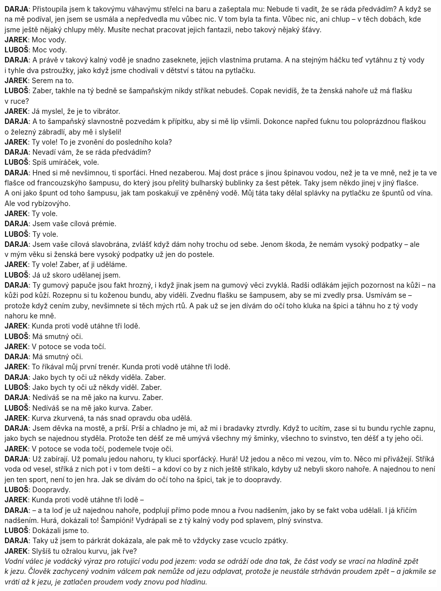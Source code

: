 **DARJA**: Přistoupila jsem k takovýmu váhavýmu střelci na baru a zašeptala mu: Nebude ti vadit, že se ráda předvádím? A když se na mě podíval, jen jsem se usmála a nepředvedla mu vůbec nic. V tom byla ta finta. Vůbec nic, ani chlup – v těch dobách, kde jsme ještě nějaký chlupy měly. Musíte nechat pracovat jejich fantazii, nebo takový nějaký šťávy.  
**JAREK**: Moc vody.  
**LUBOŠ**: Moc vody.  
**DARJA**: A právě v takový kalný vodě je snadno zaseknete, jejich vlastníma prutama. A na stejným háčku teď vytáhnu z tý vody i tyhle dva pstroužky, jako když jsme chodívali v dětství s tátou na pytlačku.  
**JAREK**: Serem na to.  
**LUBOŠ**: Zaber, takhle na tý bedně se šampaňským nikdy stříkat nebudeš. Copak nevidíš, že ta ženská nahoře už má flašku v ruce?  
**JAREK**: Já myslel, že je to vibrátor.  
**DARJA**: A to šampaňský slavnostně pozvedám k přípitku, aby si mě líp všimli. Dokonce napřed ťuknu tou poloprázdnou flaškou o železný zábradlí, aby mě i slyšeli!  
**JAREK**: Ty vole! To je zvonění do posledního kola?  
**DARJA**: Nevadí vám, že se ráda předvádím?  
**LUBOŠ**: Spíš umíráček, vole.  
**DARJA**: Hned si mě nevšimnou, ti sporťáci. Hned nezaberou. Maj dost práce s jinou špinavou vodou, než je ta ve mně, než je ta ve flašce od francouzskýho šampusu, do který jsou přelitý bulharský bublinky za šest pětek. Taky jsem někdo jinej v jiný flašce. A oni jako špunt od toho šampusu, jak tam poskakují ve zpěněný vodě. Můj táta taky dělal splávky na pytlačku ze špuntů od vína. Ale vod rybízovýho.  
**JAREK**: Ty vole.  
**DARJA**: Jsem vaše cílová prémie.  
**LUBOŠ**: Ty vole.  
**DARJA**: Jsem vaše cílová slavobrána, zvlášť když dám nohy trochu od sebe. Jenom škoda, že nemám vysoký podpatky – ale v mým věku si ženská bere vysoký podpatky už jen do postele.  
**JAREK**: Ty vole! Zaber, ať ji uděláme.  
**LUBOŠ**: Já už skoro udělanej jsem.  
**DARJA**: Ty gumový papuče jsou fakt hrozný, i když jinak jsem na gumový věci zvyklá. Radši odlákám jejich pozornost na kůži – na kůži pod kůží. Rozepnu si tu koženou bundu, aby viděli. Zvednu flašku se šampusem, aby se mi zvedly prsa. Usmívám se – protože když cením zuby, nevšimnete si těch mých rtů. A pak už se jen dívám do očí toho kluka na špici a táhnu ho z tý vody nahoru ke mně.  
**JAREK**: Kunda proti vodě utáhne tři lodě.  
**LUBOŠ**: Má smutný oči.  
**JAREK**: V potoce se voda točí.  
**DARJA**: Má smutný oči.  
**JAREK**: To říkával můj první trenér. Kunda proti vodě utáhne tři lodě.  
**DARJA**: Jako bych ty oči už někdy viděla. Zaber.  
**LUBOŠ**: Jako bych ty oči už někdy viděl. Zaber.  
**DARJA**: Nedíváš se na mě jako na kurvu. Zaber.  
**LUBOŠ**: Nedíváš se na mě jako kurva. Zaber.  
**JAREK**: Kurva zkurvená, ta nás snad opravdu oba udělá.  
**DARJA**: Jsem děvka na mostě, a prší. Prší a chladno je mi, až mi i bradavky ztvrdly. Když to ucítím, zase si tu bundu rychle zapnu, jako bych se najednou styděla. Protože ten déšť ze mě umývá všechny mý šminky, všechno to svinstvo, ten déšť a ty jeho oči.  
**JAREK**: V potoce se voda točí, podemele tvoje oči.  
**DARJA**: Už zabírají. Už pomalu jedou nahoru, ty kluci sporťácký. Hurá! Už jedou a něco mi vezou, vím to. Něco mi přivážejí. Stříká voda od vesel, stříká z nich pot i v tom dešti – a kdoví co by z nich ještě stříkalo, kdyby už nebyli skoro nahoře. A najednou to není jen ten sport, není to jen hra. Jak se dívám do očí toho na špici, tak je to doopravdy.  
**LUBOŠ**: Doopravdy.  
**JAREK**: Kunda proti vodě utáhne tři lodě –  
**DARJA**: – a ta loď je už najednou nahoře, podplují přímo pode mnou a řvou nadšením, jako by se fakt voba udělali. I já křičím nadšením. Hurá, dokázali to! Šampióni! Vydrápali se z tý kalný vody pod splavem, plný svinstva.  
**LUBOŠ**: Dokázali jsme to.  
**DARJA**: Taky už jsem to párkrát dokázala, ale pak mě to vždycky zase vcuclo zpátky.  
**JAREK**: Slyšíš tu ožralou kurvu, jak řve?  
_Vodní válec je vodácký výraz pro rotující vodu pod jezem: voda se odráží ode dna tak, že část vody se vrací na hladině zpět k jezu. Člověk zachycený vodním válcem pak nemůže od jezu odplavat, protože je neustále strháván proudem zpět – a jakmile se vrátí až k jezu, je zatlačen proudem vody znovu pod hladinu._